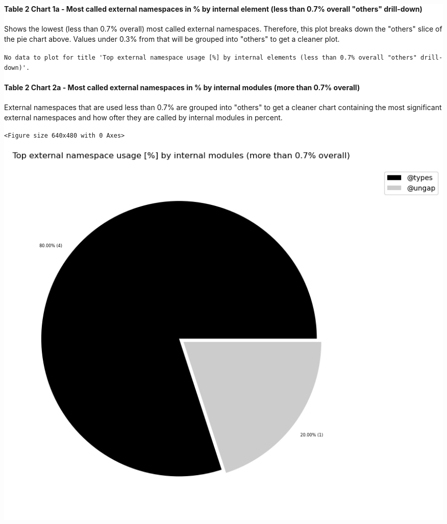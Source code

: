 

#### Table 2 Chart 1a - Most called external namespaces in % by internal element (less than 0.7% overall "others" drill-down)

Shows the lowest (less than 0.7% overall) most called external namespaces. Therefore, this plot breaks down the "others" slice of the pie chart above. Values under 0.3% from that will be grouped into "others" to get a cleaner plot.

    No data to plot for title 'Top external namespace usage [%] by internal elements (less than 0.7% overall "others" drill-down)'.


#### Table 2 Chart 2a - Most called external namespaces in % by internal modules (more than 0.7% overall)

External namespaces that are used less than 0.7% are grouped into "others" to get a cleaner chart
containing the most significant external namespaces and how ofter they are called by internal modules in percent.


    <Figure size 640x480 with 0 Axes>



    
![png](ExternalDependenciesTypescript_files/ExternalDependenciesTypescript_30_1.png)
    